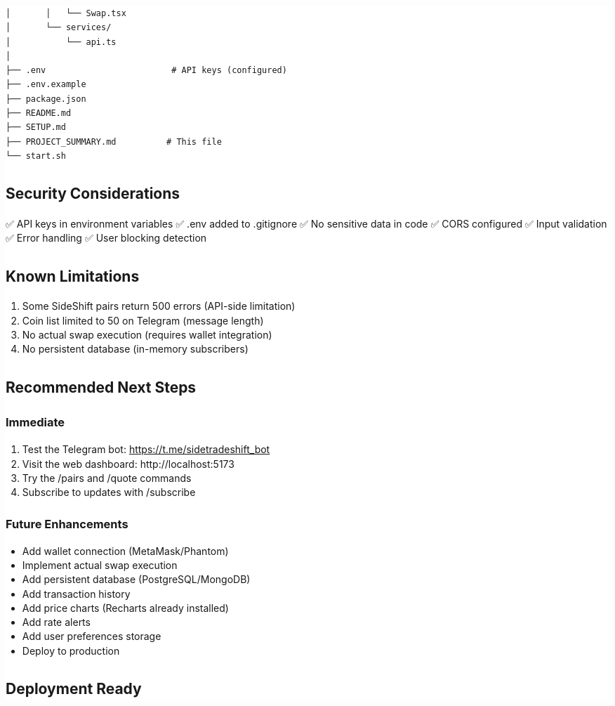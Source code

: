 ```
│       │   └── Swap.tsx
│       └── services/
│           └── api.ts
│
├── .env                         # API keys (configured)
├── .env.example
├── package.json
├── README.md
├── SETUP.md
├── PROJECT_SUMMARY.md          # This file
└── start.sh
```

## Security Considerations

✅ API keys in environment variables
✅ .env added to .gitignore
✅ No sensitive data in code
✅ CORS configured
✅ Input validation
✅ Error handling
✅ User blocking detection

## Known Limitations

1. Some SideShift pairs return 500 errors (API-side limitation)
2. Coin list limited to 50 on Telegram (message length)
3. No actual swap execution (requires wallet integration)
4. No persistent database (in-memory subscribers)

## Recommended Next Steps

### Immediate
1. Test the Telegram bot: https://t.me/sidetradeshift_bot
2. Visit the web dashboard: http://localhost:5173
3. Try the /pairs and /quote commands
4. Subscribe to updates with /subscribe

### Future Enhancements
- Add wallet connection (MetaMask/Phantom)
- Implement actual swap execution
- Add persistent database (PostgreSQL/MongoDB)
- Add transaction history
- Add price charts (Recharts already installed)
- Add rate alerts
- Add user preferences storage
- Deploy to production

## Deployment Ready
